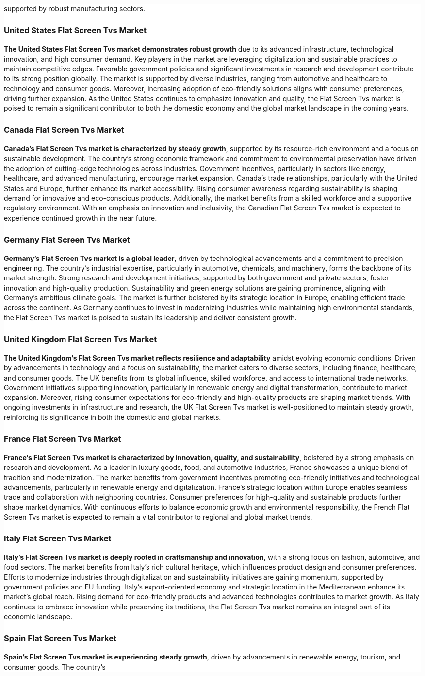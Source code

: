 supported by robust manufacturing sectors.</span></em></p></blockquote><h3><strong>United States Flat Screen Tvs Market</strong></h3><p><strong>The United States Flat Screen Tvs market demonstrates robust growth</strong> due to its advanced infrastructure, technological innovation, and high consumer demand. Key players in the market are leveraging digitalization and sustainable practices to maintain competitive edges. Favorable government policies and significant investments in research and development contribute to its strong position globally. The market is supported by diverse industries, ranging from automotive and healthcare to technology and consumer goods. Moreover, increasing adoption of eco-friendly solutions aligns with consumer preferences, driving further expansion. As the United States continues to emphasize innovation and quality, the Flat Screen Tvs market is poised to remain a significant contributor to both the domestic economy and the global market landscape in the coming years.</p><h3><strong>Canada Flat Screen Tvs Market</strong></h3><p><strong>Canada&rsquo;s Flat Screen Tvs market is characterized by steady growth</strong>, supported by its resource-rich environment and a focus on sustainable development. The country&rsquo;s strong economic framework and commitment to environmental preservation have driven the adoption of cutting-edge technologies across industries. Government incentives, particularly in sectors like energy, healthcare, and advanced manufacturing, encourage market expansion. Canada&rsquo;s trade relationships, particularly with the United States and Europe, further enhance its market accessibility. Rising consumer awareness regarding sustainability is shaping demand for innovative and eco-conscious products. Additionally, the market benefits from a skilled workforce and a supportive regulatory environment. With an emphasis on innovation and inclusivity, the Canadian Flat Screen Tvs market is expected to experience continued growth in the near future.</p><h3><strong>Germany Flat Screen Tvs Market</strong></h3><p><strong>Germany&rsquo;s Flat Screen Tvs market is a global leader</strong>, driven by technological advancements and a commitment to precision engineering. The country&rsquo;s industrial expertise, particularly in automotive, chemicals, and machinery, forms the backbone of its market strength. Strong research and development initiatives, supported by both government and private sectors, foster innovation and high-quality production. Sustainability and green energy solutions are gaining prominence, aligning with Germany&rsquo;s ambitious climate goals. The market is further bolstered by its strategic location in Europe, enabling efficient trade across the continent. As Germany continues to invest in modernizing industries while maintaining high environmental standards, the Flat Screen Tvs market is poised to sustain its leadership and deliver consistent growth.</p><h3><strong>United Kingdom Flat Screen Tvs Market</strong></h3><p><strong>The United Kingdom&rsquo;s Flat Screen Tvs market reflects resilience and adaptability</strong> amidst evolving economic conditions. Driven by advancements in technology and a focus on sustainability, the market caters to diverse sectors, including finance, healthcare, and consumer goods. The UK benefits from its global influence, skilled workforce, and access to international trade networks. Government initiatives supporting innovation, particularly in renewable energy and digital transformation, contribute to market expansion. Moreover, rising consumer expectations for eco-friendly and high-quality products are shaping market trends. With ongoing investments in infrastructure and research, the UK Flat Screen Tvs market is well-positioned to maintain steady growth, reinforcing its significance in both the domestic and global markets.</p><h3><strong>France Flat Screen Tvs Market</strong></h3><p><strong>France&rsquo;s Flat Screen Tvs market is characterized by innovation, quality, and sustainability</strong>, bolstered by a strong emphasis on research and development. As a leader in luxury goods, food, and automotive industries, France showcases a unique blend of tradition and modernization. The market benefits from government incentives promoting eco-friendly initiatives and technological advancements, particularly in renewable energy and digitalization. France&rsquo;s strategic location within Europe enables seamless trade and collaboration with neighboring countries. Consumer preferences for high-quality and sustainable products further shape market dynamics. With continuous efforts to balance economic growth and environmental responsibility, the French Flat Screen Tvs market is expected to remain a vital contributor to regional and global market trends.</p><h3><strong>Italy Flat Screen Tvs Market</strong></h3><p><strong>Italy&rsquo;s Flat Screen Tvs market is deeply rooted in craftsmanship and innovation</strong>, with a strong focus on fashion, automotive, and food sectors. The market benefits from Italy&rsquo;s rich cultural heritage, which influences product design and consumer preferences. Efforts to modernize industries through digitalization and sustainability initiatives are gaining momentum, supported by government policies and EU funding. Italy&rsquo;s export-oriented economy and strategic location in the Mediterranean enhance its market&rsquo;s global reach. Rising demand for eco-friendly products and advanced technologies contributes to market growth. As Italy continues to embrace innovation while preserving its traditions, the Flat Screen Tvs market remains an integral part of its economic landscape.</p><h3><strong>Spain Flat Screen Tvs Market</strong></h3><p><strong>Spain&rsquo;s Flat Screen Tvs market is experiencing steady growth</strong>, driven by advancements in renewable energy, tourism, and consumer goods. The country&rsquo;s